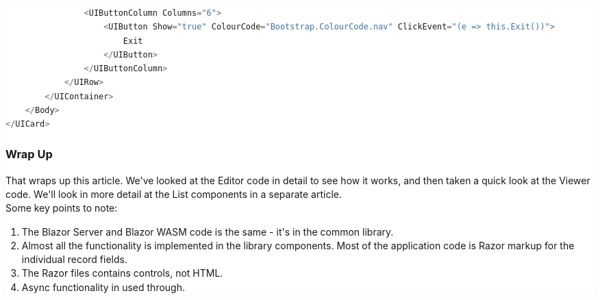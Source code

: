 ```C#
                <UIButtonColumn Columns="6">
                    <UIButton Show="true" ColourCode="Bootstrap.ColourCode.nav" ClickEvent="(e => this.Exit())">
                        Exit
                    </UIButton>
                </UIButtonColumn>
            </UIRow>
        </UIContainer>
    </Body>
</UICard>
```

### Wrap Up
That wraps up this article.  We've looked at the Editor code in detail to see how it works, and then taken a quick look at the Viewer code.  We'll look in more detail at the List components in a separate article.   
Some key points to note:
1. The Blazor Server and Blazor WASM code is the same - it's in the common library.
2. Almost all the functionality is implemented in the library components.  Most of the application code is Razor markup for the individual record fields.
3. The Razor files contains controls, not HTML.
4. Async functionality in used through.
